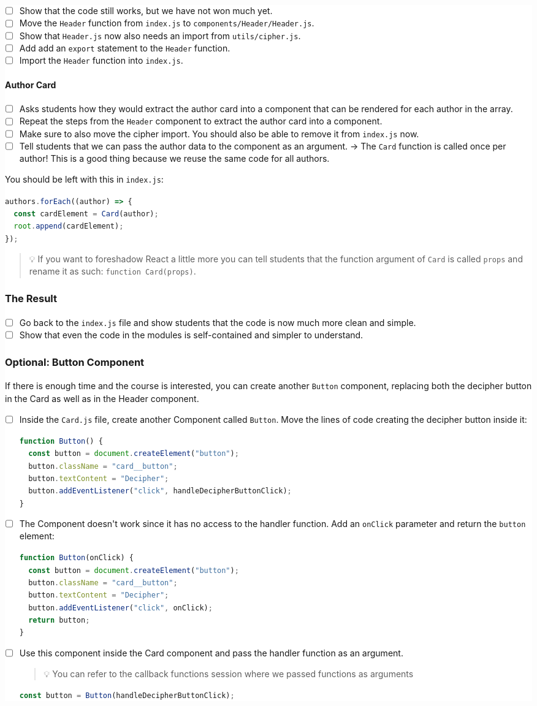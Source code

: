 - [ ] Show that the code still works, but we have not won much yet.
- [ ] Move the `Header` function from `index.js` to `components/Header/Header.js`.
- [ ] Show that `Header.js` now also needs an import from `utils/cipher.js`.
- [ ] Add add an `export` statement to the `Header` function.
- [ ] Import the `Header` function into `index.js`.

#### Author Card

- [ ] Asks students how they would extract the author card into a component that can be rendered for
      each author in the array.
- [ ] Repeat the steps from the `Header` component to extract the author card into a component.
- [ ] Make sure to also move the cipher import. You should also be able to remove it from `index.js`
      now.
- [ ] Tell students that we can pass the author data to the component as an argument. → The `Card`
      function is called once per author! This is a good thing because we reuse the same code for
      all authors.

You should be left with this in `index.js`:

```js
authors.forEach((author) => {
  const cardElement = Card(author);
  root.append(cardElement);
});
```

> 💡 If you want to foreshadow React a little more you can tell students that the function argument
> of `Card` is called `props` and rename it as such: `function Card(props)`.

### The Result

- [ ] Go back to the `index.js` file and show students that the code is now much more clean and
      simple.
- [ ] Show that even the code in the modules is self-contained and simpler to understand.

### Optional: Button Component

If there is enough time and the course is interested, you can create another `Button` component, replacing both the decipher button in the Card as well as in the Header component.

- [ ] Inside the `Card.js` file, create another Component called `Button`. Move the lines of code creating the decipher button inside it:
  ```js
  function Button() {
    const button = document.createElement("button");
    button.className = "card__button";
    button.textContent = "Decipher";
    button.addEventListener("click", handleDecipherButtonClick);
  }
  ```
- [ ] The Component doesn't work since it has no access to the handler function. Add an `onClick` parameter and return the `button` element:
  ```js
  function Button(onClick) {
    const button = document.createElement("button");
    button.className = "card__button";
    button.textContent = "Decipher";
    button.addEventListener("click", onClick);
    return button;
  }
  ```
- [ ] Use this component inside the Card component and pass the handler function as an argument.
  > 💡 You can refer to the callback functions session where we passed functions as arguments
  ```js
  const button = Button(handleDecipherButtonClick);
  ```